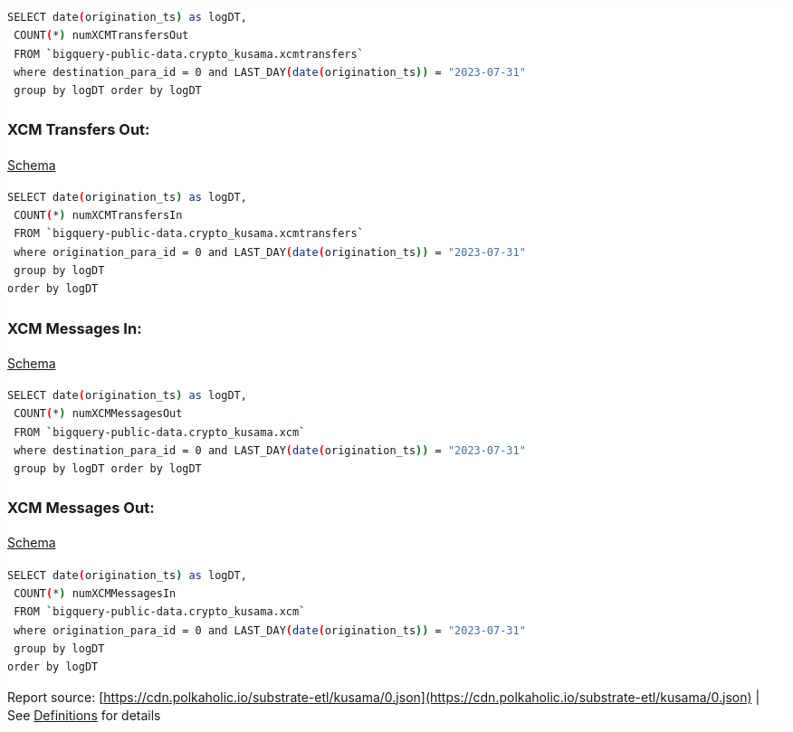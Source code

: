 ```bash
SELECT date(origination_ts) as logDT, 
 COUNT(*) numXCMTransfersOut 
 FROM `bigquery-public-data.crypto_kusama.xcmtransfers` 
 where destination_para_id = 0 and LAST_DAY(date(origination_ts)) = "2023-07-31" 
 group by logDT order by logDT
```

### XCM Transfers Out: 

[Schema](https://github.com/colorfulnotion/substrate-etl/blob/main/schema/xcmtransfers.json)

```bash
SELECT date(origination_ts) as logDT, 
 COUNT(*) numXCMTransfersIn 
 FROM `bigquery-public-data.crypto_kusama.xcmtransfers` 
 where origination_para_id = 0 and LAST_DAY(date(origination_ts)) = "2023-07-31" 
 group by logDT 
order by logDT
```

### XCM Messages In: 

[Schema](https://github.com/colorfulnotion/substrate-etl/blob/main/schema/xcm.json)

```bash
SELECT date(origination_ts) as logDT, 
 COUNT(*) numXCMMessagesOut 
 FROM `bigquery-public-data.crypto_kusama.xcm` 
 where destination_para_id = 0 and LAST_DAY(date(origination_ts)) = "2023-07-31" 
 group by logDT order by logDT
```

### XCM Messages Out: 

[Schema](https://github.com/colorfulnotion/substrate-etl/blob/main/schema/xcm.json)

```bash
SELECT date(origination_ts) as logDT, 
 COUNT(*) numXCMMessagesIn 
 FROM `bigquery-public-data.crypto_kusama.xcm` 
 where origination_para_id = 0 and LAST_DAY(date(origination_ts)) = "2023-07-31" 
 group by logDT 
order by logDT
```


Report source: [https://cdn.polkaholic.io/substrate-etl/kusama/0.json](https://cdn.polkaholic.io/substrate-etl/kusama/0.json) | See [Definitions](/DEFINITIONS.md) for details
